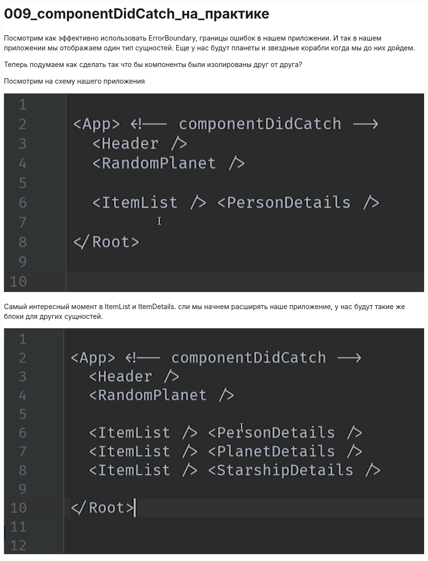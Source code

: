 # 009_componentDidCatch_на_практике

Посмотрим как эффективно использовать ErrorBoundary, границы ошибок в нашем приложении. И так в нашем приложении мы отображаем один тип сущностей. Еще у нас будут планеты и звездные корабли когда мы до них дойдем.

Теперь подумаем как сделать так что бы компоненты были изолированы друг от друга?

Посмотрим на схему нашего приложения

![](img/001.jpg)

Самый интересный момент в ItemList и ItemDetails. сли мы начнем расширять наше приложение, у нас будут такие же блоки для других сущностей.

![](img/002.jpg)
